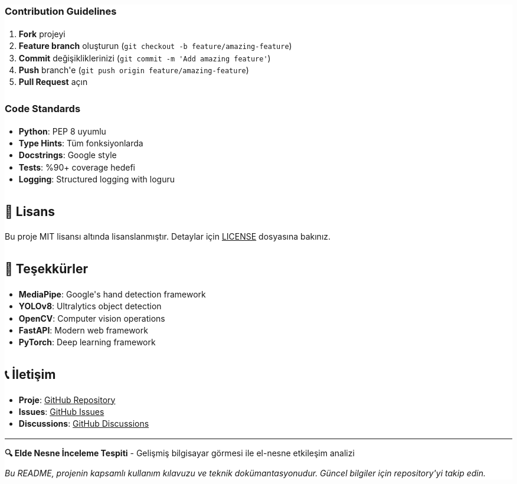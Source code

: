 ### Contribution Guidelines

1. **Fork** projeyi
2. **Feature branch** oluşturun (`git checkout -b feature/amazing-feature`)
3. **Commit** değişikliklerinizi (`git commit -m 'Add amazing feature'`)
4. **Push** branch'e (`git push origin feature/amazing-feature`)
5. **Pull Request** açın

### Code Standards

- **Python**: PEP 8 uyumlu
- **Type Hints**: Tüm fonksiyonlarda
- **Docstrings**: Google style
- **Tests**: %90+ coverage hedefi
- **Logging**: Structured logging with loguru

## 📄 Lisans

Bu proje MIT lisansı altında lisanslanmıştır. Detaylar için [LICENSE](LICENSE) dosyasına bakınız.

## 🙏 Teşekkürler

- **MediaPipe**: Google's hand detection framework
- **YOLOv8**: Ultralytics object detection
- **OpenCV**: Computer vision operations
- **FastAPI**: Modern web framework
- **PyTorch**: Deep learning framework

## 📞 İletişim

- **Proje**: [GitHub Repository](https://github.com/your-username/fpi-mpi-hand-detection)
- **Issues**: [GitHub Issues](https://github.com/your-username/fpi-mpi-hand-detection/issues)
- **Discussions**: [GitHub Discussions](https://github.com/your-username/fpi-mpi-hand-detection/discussions)

---

**🔍 Elde Nesne İnceleme Tespiti** - Gelişmiş bilgisayar görmesi ile el-nesne etkileşim analizi

*Bu README, projenin kapsamlı kullanım kılavuzu ve teknik dokümantasyonudur. Güncel bilgiler için repository'yi takip edin.*
